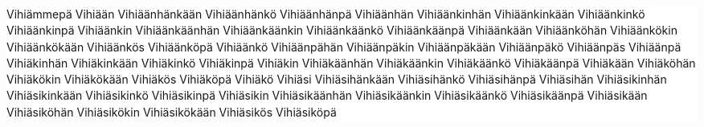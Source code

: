 Vihiämmepä
Vihiään
Vihiäänhänkään
Vihiäänhänkö
Vihiäänhänpä
Vihiäänhän
Vihiäänkinhän
Vihiäänkinkään
Vihiäänkinkö
Vihiäänkinpä
Vihiäänkin
Vihiäänkäänhän
Vihiäänkäänkin
Vihiäänkäänkö
Vihiäänkäänpä
Vihiäänkään
Vihiäänköhän
Vihiäänkökin
Vihiäänkökään
Vihiäänkös
Vihiäänköpä
Vihiäänkö
Vihiäänpähän
Vihiäänpäkin
Vihiäänpäkään
Vihiäänpäkö
Vihiäänpäs
Vihiäänpä
Vihiäkinhän
Vihiäkinkään
Vihiäkinkö
Vihiäkinpä
Vihiäkin
Vihiäkäänhän
Vihiäkäänkin
Vihiäkäänkö
Vihiäkäänpä
Vihiäkään
Vihiäköhän
Vihiäkökin
Vihiäkökään
Vihiäkös
Vihiäköpä
Vihiäkö
Vihiäsi
Vihiäsihänkään
Vihiäsihänkö
Vihiäsihänpä
Vihiäsihän
Vihiäsikinhän
Vihiäsikinkään
Vihiäsikinkö
Vihiäsikinpä
Vihiäsikin
Vihiäsikäänhän
Vihiäsikäänkin
Vihiäsikäänkö
Vihiäsikäänpä
Vihiäsikään
Vihiäsiköhän
Vihiäsikökin
Vihiäsikökään
Vihiäsikös
Vihiäsiköpä